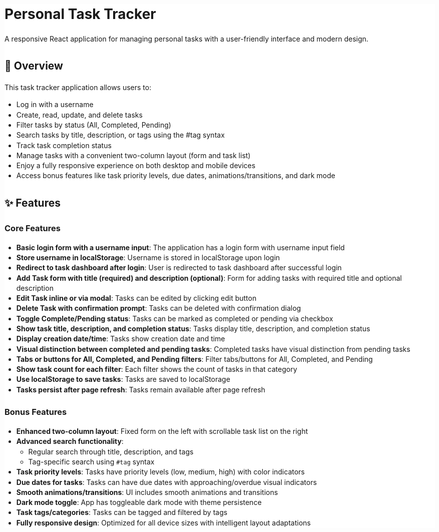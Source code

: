 # Personal Task Tracker

A responsive React application for managing personal tasks with a user-friendly interface and modern design.

## 📝 Overview

This task tracker application allows users to:
- Log in with a username
- Create, read, update, and delete tasks
- Filter tasks by status (All, Completed, Pending)
- Search tasks by title, description, or tags using the #tag syntax
- Track task completion status
- Manage tasks with a convenient two-column layout (form and task list)
- Enjoy a fully responsive experience on both desktop and mobile devices
- Access bonus features like task priority levels, due dates, animations/transitions, and dark mode

## ✨ Features

### Core Features
- **Basic login form with a username input**: The application has a login form with username input field
- **Store username in localStorage**: Username is stored in localStorage upon login
- **Redirect to task dashboard after login**: User is redirected to task dashboard after successful login
- **Add Task form with title (required) and description (optional)**: Form for adding tasks with required title and optional description
- **Edit Task inline or via modal**: Tasks can be edited by clicking edit button
- **Delete Task with confirmation prompt**: Tasks can be deleted with confirmation dialog
- **Toggle Complete/Pending status**: Tasks can be marked as completed or pending via checkbox
- **Show task title, description, and completion status**: Tasks display title, description, and completion status
- **Display creation date/time**: Tasks show creation date and time
- **Visual distinction between completed and pending tasks**: Completed tasks have visual distinction from pending tasks
- **Tabs or buttons for All, Completed, and Pending filters**: Filter tabs/buttons for All, Completed, and Pending
- **Show task count for each filter**: Each filter shows the count of tasks in that category
- **Use localStorage to save tasks**: Tasks are saved to localStorage
- **Tasks persist after page refresh**: Tasks remain available after page refresh

### Bonus Features
- **Enhanced two-column layout**: Fixed form on the left with scrollable task list on the right
- **Advanced search functionality**: 
  - Regular search through title, description, and tags
  - Tag-specific search using `#tag` syntax
- **Task priority levels**: Tasks have priority levels (low, medium, high) with color indicators
- **Due dates for tasks**: Tasks can have due dates with approaching/overdue visual indicators
- **Smooth animations/transitions**: UI includes smooth animations and transitions
- **Dark mode toggle**: App has toggleable dark mode with theme persistence
- **Task tags/categories**: Tasks can be tagged and filtered by tags
- **Fully responsive design**: Optimized for all device sizes with intelligent layout adaptations
